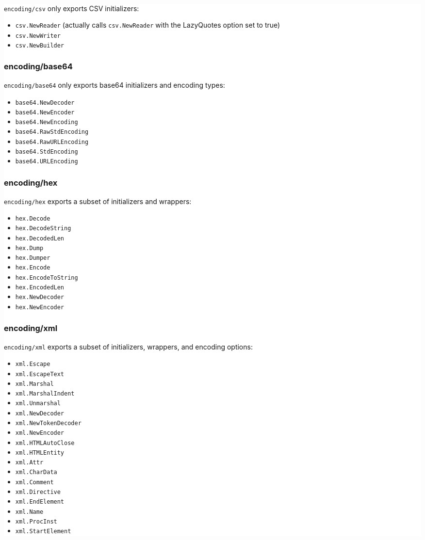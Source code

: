 `encoding/csv` only exports CSV initializers:

- `csv.NewReader` (actually calls `csv.NewReader` with the LazyQuotes option set to true)
- `csv.NewWriter`
- `csv.NewBuilder`

### encoding/base64

`encoding/base64` only exports base64 initializers and encoding types:

- `base64.NewDecoder`
- `base64.NewEncoder`
- `base64.NewEncoding`
- `base64.RawStdEncoding`
- `base64.RawURLEncoding`
- `base64.StdEncoding`
- `base64.URLEncoding`

### encoding/hex

`encoding/hex` exports a subset of initializers and wrappers:

- `hex.Decode`
- `hex.DecodeString`
- `hex.DecodedLen`
- `hex.Dump`
- `hex.Dumper`
- `hex.Encode`
- `hex.EncodeToString`
- `hex.EncodedLen`
- `hex.NewDecoder`
- `hex.NewEncoder`

### encoding/xml

`encoding/xml` exports a subset of initializers, wrappers, and encoding options:

- `xml.Escape`
- `xml.EscapeText`
- `xml.Marshal`
- `xml.MarshalIndent`
- `xml.Unmarshal`
- `xml.NewDecoder`
- `xml.NewTokenDecoder`
- `xml.NewEncoder`
- `xml.HTMLAutoClose`
- `xml.HTMLEntity`
- `xml.Attr`
- `xml.CharData`
- `xml.Comment`
- `xml.Directive`
- `xml.EndElement`
- `xml.Name`
- `xml.ProcInst`
- `xml.StartElement`
